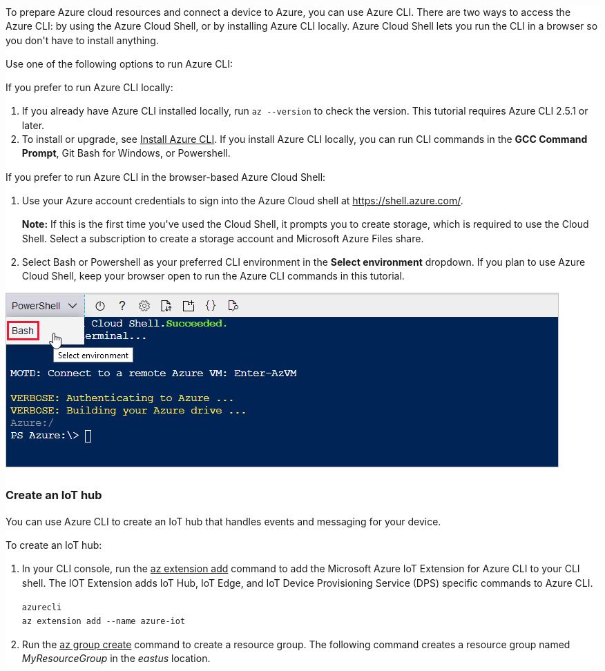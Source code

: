 To prepare Azure cloud resources and connect a device to Azure, you can use Azure CLI. There are two ways to access the Azure CLI: by using the Azure Cloud Shell, or by installing Azure CLI locally.  Azure Cloud Shell lets you run the CLI in a browser so you don't have to install anything.

Use one of the following options to run Azure CLI:  

If you prefer to run Azure CLI locally:

1.  If you already have Azure CLI installed locally, run `az --version` to check the version. This tutorial requires Azure CLI 2.5.1 or later.
2.  To install or upgrade, see [Install Azure CLI](https://docs.microsoft.com/cli/azure/install-azure-cli?view=azure-cli-latest). If you install Azure CLI locally, you can run CLI commands in the **GCC Command Prompt**, Git Bash for Windows, or Powershell.

If you prefer to run Azure CLI in the browser-based Azure Cloud Shell:

1.  Use your Azure account credentials to sign into the Azure Cloud shell at <https://shell.azure.com/>.

    **Note:** If this is the first time you've used the Cloud Shell, it prompts you to create storage, which is required to use the Cloud Shell.  Select a subscription to create a storage account and Microsoft Azure Files share.
2.   Select Bash or Powershell as your preferred CLI environment in the **Select environment** dropdown. If you plan to use Azure Cloud Shell, keep your browser open to run the Azure CLI commands in this tutorial.

![](./media/SAME54/cloud-shell-environment.png)

### Create an IoT hub

You can use Azure CLI to create an IoT hub that handles events and messaging for your device.

To create an IoT hub:

1.  In your CLI console, run the [az extension add](https://docs.microsoft.com/cli/azure/extension?view=azure-cli-latest#az-extension-add) command to add the Microsoft Azure IoT Extension for Azure CLI to your CLI shell. The IOT Extension adds IoT Hub, IoT Edge, and IoT Device Provisioning Service (DPS) specific commands to Azure CLI.

        azurecli
        az extension add --name azure-iot

2.  Run the [az group create](https://docs.microsoft.com/cli/azure/group?view=azure-cli-latest#az-group-create) command to create a resource group. The following command creates a resource group named *MyResourceGroup* in the *eastus* location.

